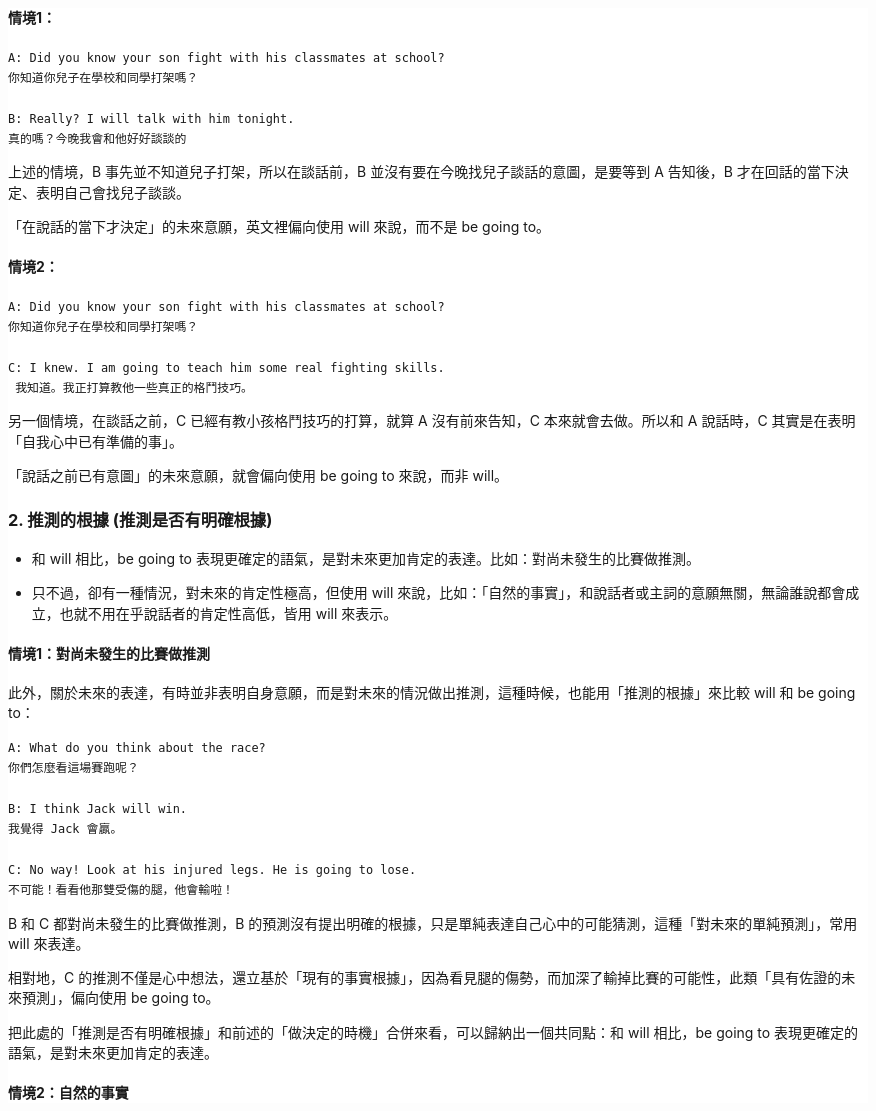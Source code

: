 #### 情境1：

```
A: Did you know your son fight with his classmates at school?
你知道你兒子在學校和同學打架嗎？

B: Really? I will talk with him tonight.
真的嗎？今晚我會和他好好談談的
```

上述的情境，B 事先並不知道兒子打架，所以在談話前，B 並沒有要在今晚找兒子談話的意圖，是要等到 A 告知後，B 才在回話的當下決定、表明自己會找兒子談談。

「在說話的當下才決定」的未來意願，英文裡偏向使用 will 來說，而不是 be going to。

#### 情境2：

```
A: Did you know your son fight with his classmates at school?
你知道你兒子在學校和同學打架嗎？

C: I knew. I am going to teach him some real fighting skills.
 我知道。我正打算教他一些真正的格鬥技巧。
```

另一個情境，在談話之前，C 已經有教小孩格鬥技巧的打算，就算 A 沒有前來告知，C 本來就會去做。所以和 A 說話時，C 其實是在表明「自我心中已有準備的事」。

「說話之前已有意圖」的未來意願，就會偏向使用 be going to 來說，而非 will。


### 2. 推測的根據 (推測是否有明確根據)

- 和 will 相比，be going to 表現更確定的語氣，是對未來更加肯定的表達。比如：對尚未發生的比賽做推測。

- 只不過，卻有一種情況，對未來的肯定性極高，但使用 will 來說，比如：「自然的事實」，和說話者或主詞的意願無關，無論誰說都會成立，也就不用在乎說話者的肯定性高低，皆用 will 來表示。


#### 情境1：對尚未發生的比賽做推測

此外，關於未來的表達，有時並非表明自身意願，而是對未來的情況做出推測，這種時候，也能用「推測的根據」來比較 will 和 be going to：
        
```
A: What do you think about the race?
你們怎麼看這場賽跑呢？

B: I think Jack will win.
我覺得 Jack 會贏。

C: No way! Look at his injured legs. He is going to lose.
不可能！看看他那雙受傷的腿，他會輸啦！
```

B 和 C 都對尚未發生的比賽做推測，B 的預測沒有提出明確的根據，只是單純表達自己心中的可能猜測，這種「對未來的單純預測」，常用 will 來表達。 

相對地，C 的推測不僅是心中想法，還立基於「現有的事實根據」，因為看見腿的傷勢，而加深了輸掉比賽的可能性，此類「具有佐證的未來預測」，偏向使用 be going to。 

把此處的「推測是否有明確根據」和前述的「做決定的時機」合併來看，可以歸納出一個共同點：和 will 相比，be going to 表現更確定的語氣，是對未來更加肯定的表達。

#### 情境2：自然的事實
